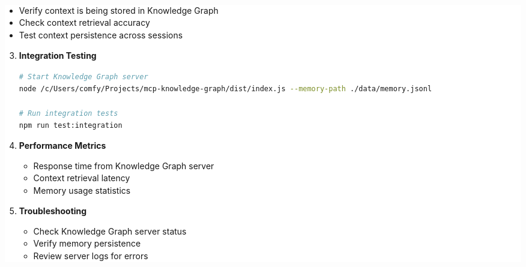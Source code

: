    - Verify context is being stored in Knowledge Graph
   - Check context retrieval accuracy
   - Test context persistence across sessions

3. **Integration Testing**

   ```bash
   # Start Knowledge Graph server
   node /c/Users/comfy/Projects/mcp-knowledge-graph/dist/index.js --memory-path ./data/memory.jsonl

   # Run integration tests
   npm run test:integration
   ```

4. **Performance Metrics**

   - Response time from Knowledge Graph server
   - Context retrieval latency
   - Memory usage statistics

5. **Troubleshooting**
   - Check Knowledge Graph server status
   - Verify memory persistence
   - Review server logs for errors
